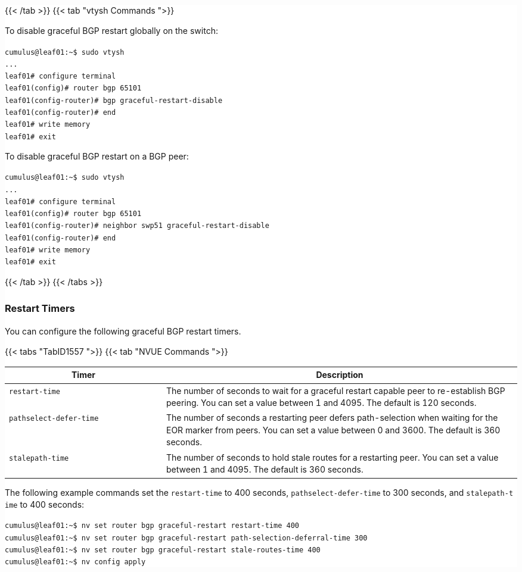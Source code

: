 {{< /tab >}}
{{< tab "vtysh Commands ">}}

To disable graceful BGP restart globally on the switch:

```
cumulus@leaf01:~$ sudo vtysh
...
leaf01# configure terminal
leaf01(config)# router bgp 65101
leaf01(config-router)# bgp graceful-restart-disable
leaf01(config-router)# end
leaf01# write memory
leaf01# exit
```

To disable graceful BGP restart on a BGP peer:

```
cumulus@leaf01:~$ sudo vtysh
...
leaf01# configure terminal
leaf01(config)# router bgp 65101
leaf01(config-router)# neighbor swp51 graceful-restart-disable
leaf01(config-router)# end
leaf01# write memory
leaf01# exit
```

{{< /tab >}}
{{< /tabs >}}

### Restart Timers

You can configure the following graceful BGP restart timers.

{{< tabs "TabID1557 ">}}
{{< tab "NVUE Commands ">}}

|<div style="width:250px">Timer | Description |
| ---- | ----------- |
| `restart-time` | The number of seconds to wait for a graceful restart capable peer to re-establish BGP peering. You can set a value between 1 and 4095. The default is 120 seconds. |
| `pathselect-defer-time` | The number of seconds a restarting peer defers path-selection when waiting for the EOR marker from peers. You can set a value between 0 and 3600. The default is 360 seconds. |
| `stalepath-time` | The number of seconds to hold stale routes for a restarting peer. You can set a value between 1 and 4095. The default is 360 seconds.|

The following example commands set the `restart-time` to 400 seconds, `pathselect-defer-time` to 300 seconds, and `stalepath-time` to 400 seconds:

```
cumulus@leaf01:~$ nv set router bgp graceful-restart restart-time 400
cumulus@leaf01:~$ nv set router bgp graceful-restart path-selection-deferral-time 300
cumulus@leaf01:~$ nv set router bgp graceful-restart stale-routes-time 400
cumulus@leaf01:~$ nv config apply
```
